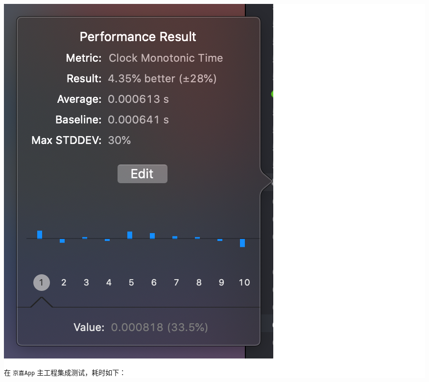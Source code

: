 ![image-20210428171734957](./单元测试及代码覆盖率.assets/image-20210428171734957.png)

在 `京喜App`  主工程集成测试，耗时如下：
